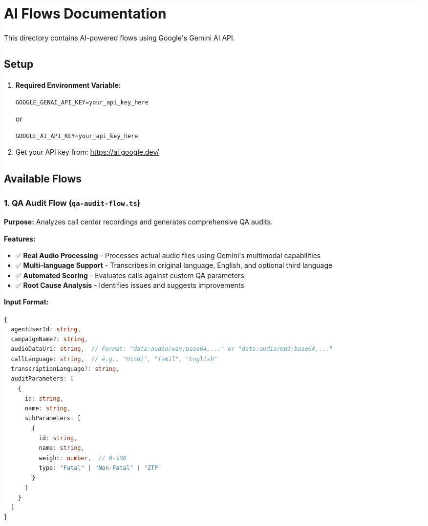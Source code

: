 # AI Flows Documentation

This directory contains AI-powered flows using Google's Gemini AI API.

## Setup

1. **Required Environment Variable:**
   ```
   GOOGLE_GENAI_API_KEY=your_api_key_here
   ```
   or
   ```
   GOOGLE_AI_API_KEY=your_api_key_here
   ```

2. Get your API key from: https://ai.google.dev/

## Available Flows

### 1. QA Audit Flow (`qa-audit-flow.ts`)

**Purpose:** Analyzes call center recordings and generates comprehensive QA audits.

**Features:**
- ✅ **Real Audio Processing** - Processes actual audio files using Gemini's multimodal capabilities
- ✅ **Multi-language Support** - Transcribes in original language, English, and optional third language
- ✅ **Automated Scoring** - Evaluates calls against custom QA parameters
- ✅ **Root Cause Analysis** - Identifies issues and suggests improvements

**Input Format:**
```typescript
{
  agentUserId: string,
  campaignName?: string,
  audioDataUri: string,  // Format: "data:audio/wav;base64,..." or "data:audio/mp3;base64,..."
  callLanguage: string,  // e.g., "Hindi", "Tamil", "English"
  transcriptionLanguage?: string,
  auditParameters: [
    {
      id: string,
      name: string,
      subParameters: [
        {
          id: string,
          name: string,
          weight: number,  // 0-100
          type: "Fatal" | "Non-Fatal" | "ZTP"
        }
      ]
    }
  ]
}
```
